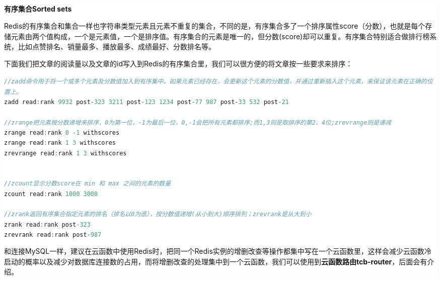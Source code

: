 **有序集合Sorted sets**

Redis的有序集合和集合一样也字符串类型元素且元素不重复的集合，不同的是，有序集合多了一个排序属性score（分数），也就是每个存储元素由两个值构成，一个是元素值，一个是排序值。有序集合的元素是唯一的，但分数(score)却可以重复。有序集合特别适合做排行榜系统，比如点赞排名、销量最多、播放最多、成绩最好、分数排名等。

下面我们把文章的阅读量以及文章的id写入到Redis的有序集合里，我们可以很方便的将文章按一些要求来排序：
```javascript
//zadd命令用于将一个或多个元素及分数值加入到有序集中。如果元素已经存在，会更新这个元素的分数值，并通过重新插入这个元素，来保证该元素在正确的位置上。
zadd read:rank 9932 post-323 3211 post-123 1234 post-77 987 post-33 532 post-21

//zrange把元素按分数递增来排序，0为第一位，-1为最后一位，0,-1会把所有元素都排序;而1,3则是取排序的第2、4位;zrevrange则是递减
zrange read:rank 0 -1 withscores
zrange read:rank 1 3 withscores
zrevrange read:rank 1 3 withscores


//zcount显示分数score在 min 和 max 之间的元素的数量
zcount read:rank 1000 3000

//zrank返回有序集合指定元素的排名（排名以0为底），按分数值递增(从小到大)顺序排列；zrevrank是从大到小
zrank read:rank post-323
zrevrank read:rank post-987
```
和连接MySQL一样，建议在云函数中使用Redis时，把同一个Redis实例的增删改查等操作都集中写在一个云函数里，这样会减少云函数冷启动的概率以及减少对数据库连接数的占用，而将增删改查的处理集中到一个云函数，我们可以使用到**云函数路由tcb-router**，后面会有介绍。